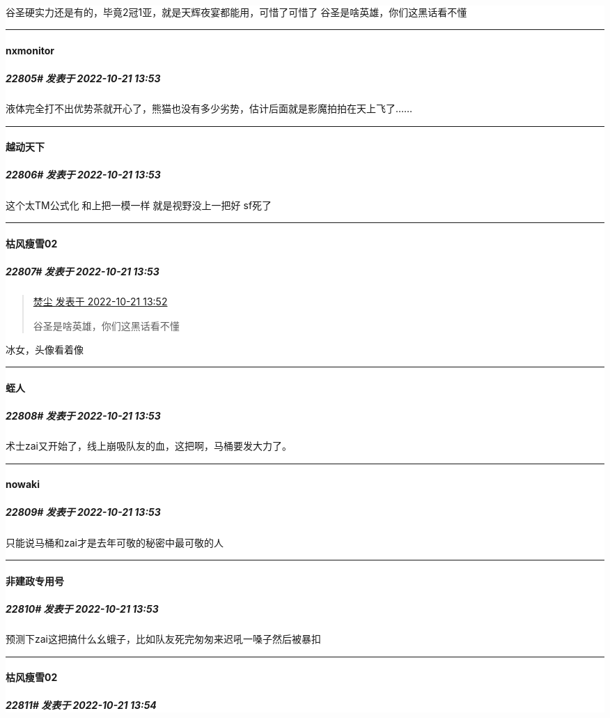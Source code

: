 谷圣硬实力还是有的，毕竟2冠1亚，就是天辉夜宴都能用，可惜了可惜了</blockquote>
谷圣是啥英雄，你们这黑话看不懂



*****

####  nxmonitor  
##### 22805#       发表于 2022-10-21 13:53

液体完全打不出优势茶就开心了，熊猫也没有多少劣势，估计后面就是影魔拍拍在天上飞了……

*****

####  越动天下  
##### 22806#       发表于 2022-10-21 13:53

这个太TM公式化 和上把一模一样 就是视野没上一把好 sf死了

*****

####  枯风瘦雪02  
##### 22807#       发表于 2022-10-21 13:53

<blockquote><a href="httphttps://bbs.saraba1st.com/2b/forum.php?mod=redirect&amp;goto=findpost&amp;pid=58023338&amp;ptid=2099454" target="_blank">焚尘 发表于 2022-10-21 13:52</a>

谷圣是啥英雄，你们这黑话看不懂</blockquote>
冰女，头像看着像

*****

####  蛭人  
##### 22808#       发表于 2022-10-21 13:53

术士zai又开始了，线上崩吸队友的血，这把啊，马桶要发大力了。

*****

####  nowaki  
##### 22809#       发表于 2022-10-21 13:53

只能说马桶和zai才是去年可敬的秘密中最可敬的人

*****

####  非建政专用号  
##### 22810#       发表于 2022-10-21 13:53

预测下zai这把搞什么幺蛾子，比如队友死完匆匆来迟吼一嗓子然后被暴扣

*****

####  枯风瘦雪02  
##### 22811#       发表于 2022-10-21 13:54
